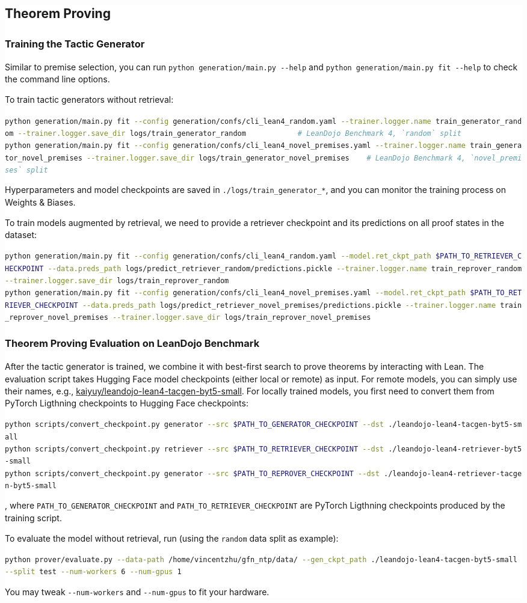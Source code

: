 
## Theorem Proving


### Training the Tactic Generator

Similar to premise selection, you can run `python generation/main.py --help` and  `python generation/main.py fit --help` to check the command line options.

To train tactic generators without retrieval:
```bash
python generation/main.py fit --config generation/confs/cli_lean4_random.yaml --trainer.logger.name train_generator_random --trainer.logger.save_dir logs/train_generator_random            # LeanDojo Benchmark 4, `random` split
python generation/main.py fit --config generation/confs/cli_lean4_novel_premises.yaml --trainer.logger.name train_generator_novel_premises --trainer.logger.save_dir logs/train_generator_novel_premises    # LeanDojo Benchmark 4, `novel_premises` split
```
Hyperparameters and model checkpoints are saved in `./logs/train_generator_*`, and you can monitor the training process on Weights & Biases.

To train models augmented by retrieval, we need to provide a retriever checkpoint and its predictions on all proof states in the dataset:
```bash 
python generation/main.py fit --config generation/confs/cli_lean4_random.yaml --model.ret_ckpt_path $PATH_TO_RETRIEVER_CHECKPOINT --data.preds_path logs/predict_retriever_random/predictions.pickle --trainer.logger.name train_reprover_random --trainer.logger.save_dir logs/train_reprover_random
python generation/main.py fit --config generation/confs/cli_lean4_novel_premises.yaml --model.ret_ckpt_path $PATH_TO_RETRIEVER_CHECKPOINT --data.preds_path logs/predict_retriever_novel_premises/predictions.pickle --trainer.logger.name train_reprover_novel_premises --trainer.logger.save_dir logs/train_reprover_novel_premises
```


### Theorem Proving Evaluation on LeanDojo Benchmark

After the tactic generator is trained, we combine it with best-first search to prove theorems by interacting with Lean. The evaluation script takes Hugging Face model checkpoints (either local or remote) as input. For remote models, you can simply use their names, e.g., [kaiyuy/leandojo-lean4-tacgen-byt5-small](https://huggingface.co/kaiyuy/leandojo-lean4-tacgen-byt5-small). For locally trained models, you first need to convert them from PyTorch Ligthning checkpoints to Hugging Face checkpoints:
```bash
python scripts/convert_checkpoint.py generator --src $PATH_TO_GENERATOR_CHECKPOINT --dst ./leandojo-lean4-tacgen-byt5-small
python scripts/convert_checkpoint.py retriever --src $PATH_TO_RETRIEVER_CHECKPOINT --dst ./leandojo-lean4-retriever-byt5-small
python scripts/convert_checkpoint.py generator --src $PATH_TO_REPROVER_CHECKPOINT --dst ./leandojo-lean4-retriever-tacgen-byt5-small
```
, where `PATH_TO_GENERATOR_CHECKPOINT` and `PATH_TO_RETRIEVER_CHECKPOINT` are PyTorch Ligthning checkpoints produced by the training script.


To evaluate the model without retrieval, run (using the `random` data split as example):
```bash
python prover/evaluate.py --data-path /home/vincentzhu/gfn_ntp/data/ --gen_ckpt_path ./leandojo-lean4-tacgen-byt5-small --split test --num-workers 6 --num-gpus 1
```
You may tweak `--num-workers` and `--num-gpus` to fit your hardware.
